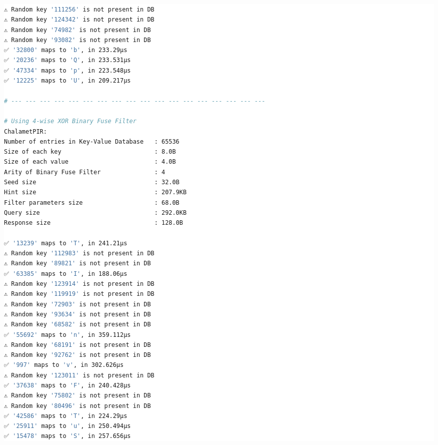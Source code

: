 ```bash
⚠️ Random key '111256' is not present in DB
⚠️ Random key '124342' is not present in DB
⚠️ Random key '74982' is not present in DB
⚠️ Random key '93082' is not present in DB
✅ '32800' maps to 'b', in 233.29µs
✅ '20236' maps to 'Q', in 233.531µs
✅ '47334' maps to 'p', in 223.548µs
✅ '12225' maps to 'U', in 209.217µs

# --- --- --- --- --- --- --- --- --- --- --- --- --- --- --- --- --- ---

# Using 4-wise XOR Binary Fuse Filter
ChalametPIR:
Number of entries in Key-Value Database   : 65536
Size of each key                          : 8.0B
Size of each value                        : 4.0B
Arity of Binary Fuse Filter               : 4
Seed size                                 : 32.0B
Hint size                                 : 207.9KB
Filter parameters size                    : 68.0B
Query size                                : 292.0KB
Response size                             : 128.0B

✅ '13239' maps to 'T', in 241.21µs
⚠️ Random key '112983' is not present in DB
⚠️ Random key '89821' is not present in DB
✅ '63385' maps to 'I', in 188.06µs
⚠️ Random key '123914' is not present in DB
⚠️ Random key '119919' is not present in DB
⚠️ Random key '72903' is not present in DB
⚠️ Random key '93634' is not present in DB
⚠️ Random key '68582' is not present in DB
✅ '55692' maps to 'n', in 359.112µs
⚠️ Random key '68191' is not present in DB
⚠️ Random key '92762' is not present in DB
✅ '997' maps to 'v', in 302.626µs
⚠️ Random key '123011' is not present in DB
✅ '37638' maps to 'F', in 240.428µs
⚠️ Random key '75802' is not present in DB
⚠️ Random key '80496' is not present in DB
✅ '42586' maps to 'T', in 224.29µs
✅ '25911' maps to 'u', in 250.494µs
✅ '15478' maps to 'S', in 257.656µs
```
